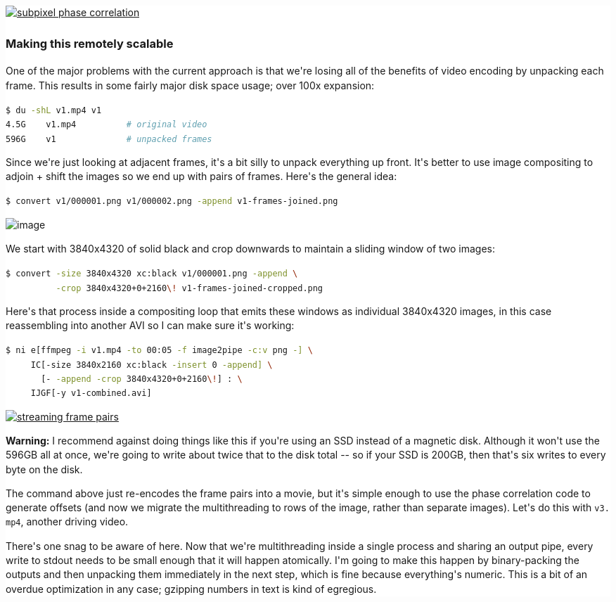 [![subpixel phase correlation](https://img.youtube.com/vi/buU-wan1kow/0.jpg)](https://www.youtube.com/watch?v=buU-wan1kow)

### Making this remotely scalable
One of the major problems with the current approach is that we're losing all of
the benefits of video encoding by unpacking each frame. This results in some
fairly major disk space usage; over 100x expansion:

```sh
$ du -shL v1.mp4 v1
4.5G    v1.mp4          # original video
596G    v1              # unpacked frames
```

Since we're just looking at adjacent frames, it's a bit silly to unpack
everything up front. It's better to use image compositing to adjoin + shift the
images so we end up with pairs of frames. Here's the general idea:

```sh
$ convert v1/000001.png v1/000002.png -append v1-frames-joined.png
```

![image](http://storage1.static.itmages.com/i/17/0529/h_1496083295_8153734_7b96bb1ed4.png)

We start with 3840x4320 of solid black and crop downwards to maintain a sliding
window of two images:

```sh
$ convert -size 3840x4320 xc:black v1/000001.png -append \
          -crop 3840x4320+0+2160\! v1-frames-joined-cropped.png
```

Here's that process inside a compositing loop that emits these windows as
individual 3840x4320 images, in this case reassembling into another AVI so I
can make sure it's working:

```sh
$ ni e[ffmpeg -i v1.mp4 -to 00:05 -f image2pipe -c:v png -] \
     IC[-size 3840x2160 xc:black -insert 0 -append] \
       [- -append -crop 3840x4320+0+2160\!] : \
     IJGF[-y v1-combined.avi]
```

[![streaming frame pairs](https://img.youtube.com/vi/M7h26AmYTTs/0.jpg)](https://www.youtube.com/watch?v=M7h26AmYTTs)

**Warning:** I recommend against doing things like this if you're using an SSD
instead of a magnetic disk. Although it won't use the 596GB all at once, we're
going to write about twice that to the disk total -- so if your SSD is 200GB,
then that's six writes to every byte on the disk.

The command above just re-encodes the frame pairs into a movie, but it's simple
enough to use the phase correlation code to generate offsets (and now we
migrate the multithreading to rows of the image, rather than separate images).
Let's do this with `v3.mp4`, another driving video.

There's one snag to be aware of here. Now that we're multithreading inside a
single process and sharing an output pipe, every write to stdout needs to be
small enough that it will happen atomically. I'm going to make this happen by
binary-packing the outputs and then unpacking them immediately in the next
step, which is fine because everything's numeric. This is a bit of an overdue
optimization in any case; gzipping numbers in text is kind of egregious.
